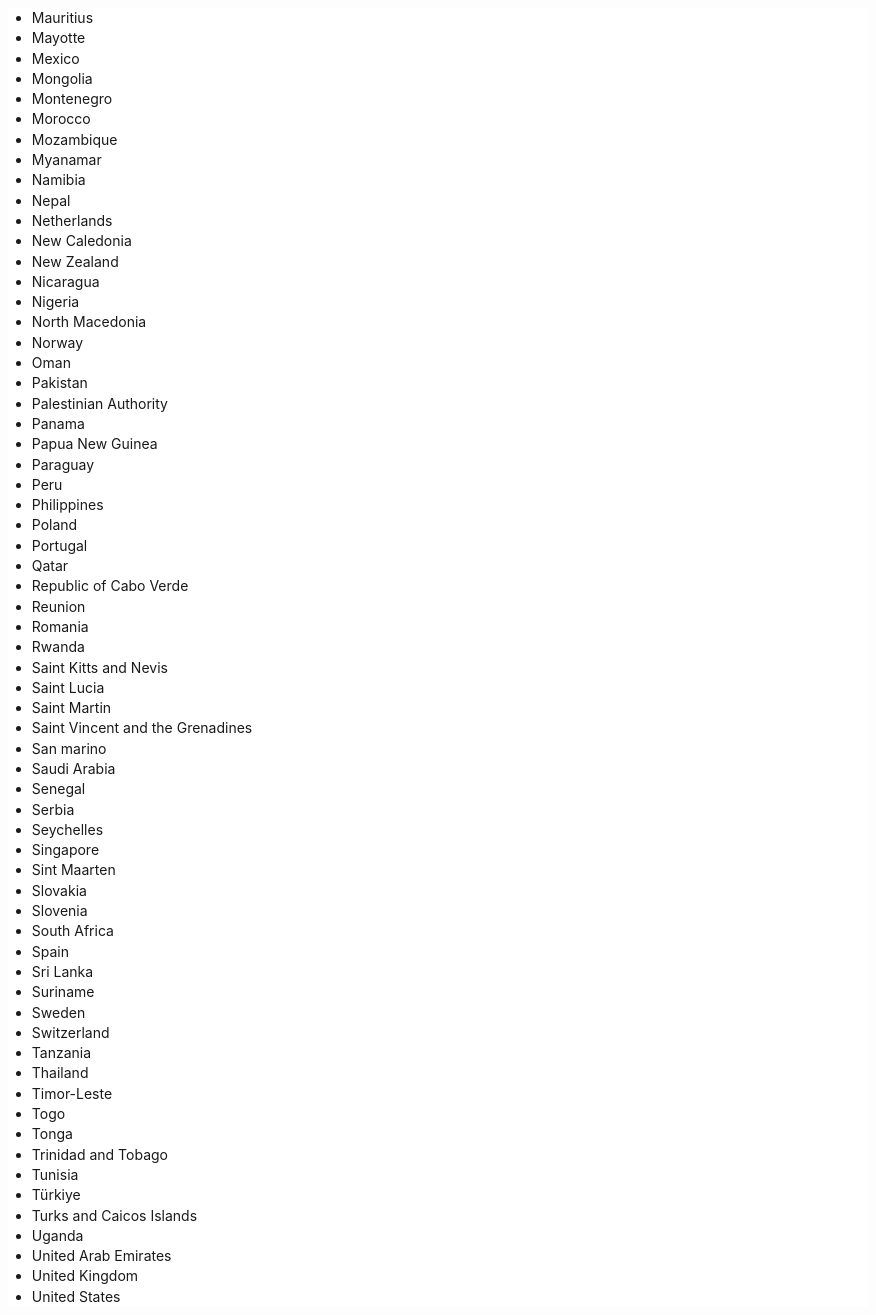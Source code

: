 - Mauritius
- Mayotte
- Mexico
- Mongolia
- Montenegro
- Morocco
- Mozambique
- Myanamar
- Namibia
- Nepal
- Netherlands
- New Caledonia
- New Zealand
- Nicaragua
- Nigeria
- North Macedonia
- Norway
- Oman
- Pakistan
- Palestinian Authority
- Panama
- Papua New Guinea
- Paraguay
- Peru
- Philippines
- Poland
- Portugal
- Qatar
- Republic of Cabo Verde
- Reunion
- Romania
- Rwanda
- Saint Kitts and Nevis
- Saint Lucia
- Saint Martin
- Saint Vincent and the Grenadines
- San marino
- Saudi Arabia
- Senegal
- Serbia
- Seychelles
- Singapore
- Sint Maarten
- Slovakia
- Slovenia
- South Africa
- Spain
- Sri Lanka
- Suriname
- Sweden
- Switzerland
- Tanzania
- Thailand
- Timor-Leste
- Togo
- Tonga
- Trinidad and Tobago
- Tunisia
- Türkiye
- Turks and Caicos Islands
- Uganda
- United Arab Emirates
- United Kingdom
- United States